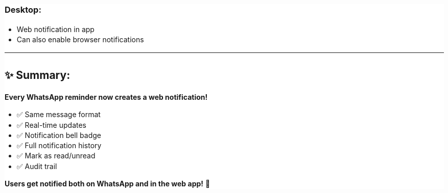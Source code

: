 ### **Desktop:**
- Web notification in app
- Can also enable browser notifications

---

## ✨ **Summary:**

**Every WhatsApp reminder now creates a web notification!**

- ✅ Same message format
- ✅ Real-time updates
- ✅ Notification bell badge
- ✅ Full notification history
- ✅ Mark as read/unread
- ✅ Audit trail

**Users get notified both on WhatsApp and in the web app!** 🎉
